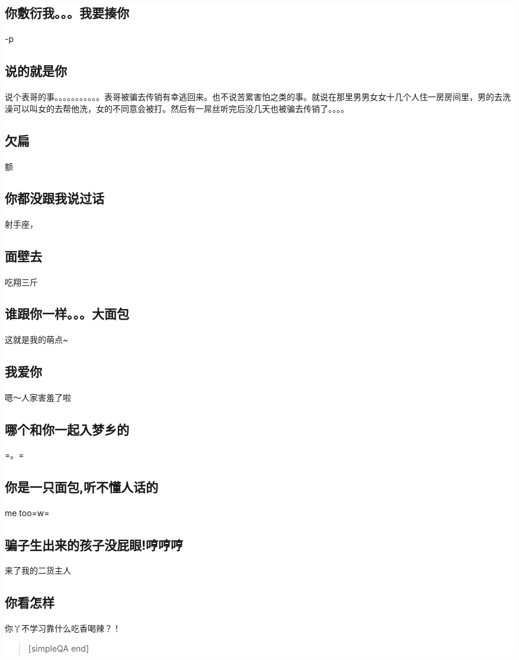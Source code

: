 ## 你敷衍我。。。我要揍你
-p

## 说的就是你
说个表哥的事。。。。。。。。。。。表哥被骗去传销有幸逃回来。也不说苦累害怕之类的事。就说在那里男男女女十几个人住一房房间里，男的去洗澡可以叫女的去帮他洗，女的不同意会被打。然后有一屌丝听完后没几天也被骗去传销了。。。。

## 欠扁
额

## 你都没跟我说过话
射手座，

## 面壁去
吃翔三斤

## 谁跟你一样。。。大面包
这就是我的萌点~

## 我爱你
嗯〜人家害羞了啦

## 哪个和你一起入梦乡的
=。=

## 你是一只面包,听不懂人话的
me too=w=

## 骗子生出来的孩子没屁眼!哼哼哼
来了我的二货主人

## 你看怎样
你丫不学习靠什么吃香喝辣？！

> [simpleQA end]

